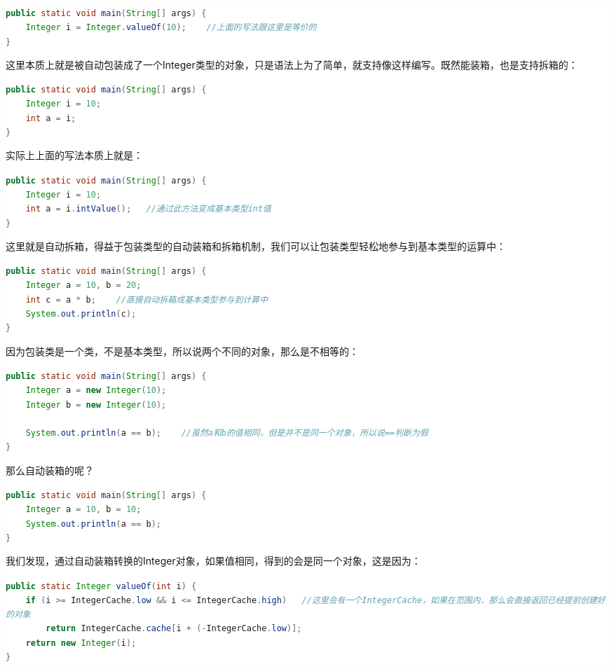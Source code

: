 ```java
public static void main(String[] args) {
    Integer i = Integer.valueOf(10);    //上面的写法跟这里是等价的
}
```

这里本质上就是被自动包装成了一个Integer类型的对象，只是语法上为了简单，就支持像这样编写。既然能装箱，也是支持拆箱的：

```java
public static void main(String[] args) {
    Integer i = 10;
    int a = i;
}
```

实际上上面的写法本质上就是：

```java
public static void main(String[] args) {
    Integer i = 10;
    int a = i.intValue();   //通过此方法变成基本类型int值
}
```

这里就是自动拆箱，得益于包装类型的自动装箱和拆箱机制，我们可以让包装类型轻松地参与到基本类型的运算中：

```java
public static void main(String[] args) {
    Integer a = 10, b = 20;
    int c = a * b;    //直接自动拆箱成基本类型参与到计算中
    System.out.println(c);
}
```

因为包装类是一个类，不是基本类型，所以说两个不同的对象，那么是不相等的：

```java
public static void main(String[] args) {
    Integer a = new Integer(10);
    Integer b = new Integer(10);

    System.out.println(a == b);    //虽然a和b的值相同，但是并不是同一个对象，所以说==判断为假
}
```

那么自动装箱的呢？

```java
public static void main(String[] args) {
    Integer a = 10, b = 10;
    System.out.println(a == b);
}
```

我们发现，通过自动装箱转换的Integer对象，如果值相同，得到的会是同一个对象，这是因为：

```java
public static Integer valueOf(int i) {
    if (i >= IntegerCache.low && i <= IntegerCache.high)   //这里会有一个IntegerCache，如果在范围内，那么会直接返回已经提前创建好的对象
        return IntegerCache.cache[i + (-IntegerCache.low)];
    return new Integer(i);
}
```
